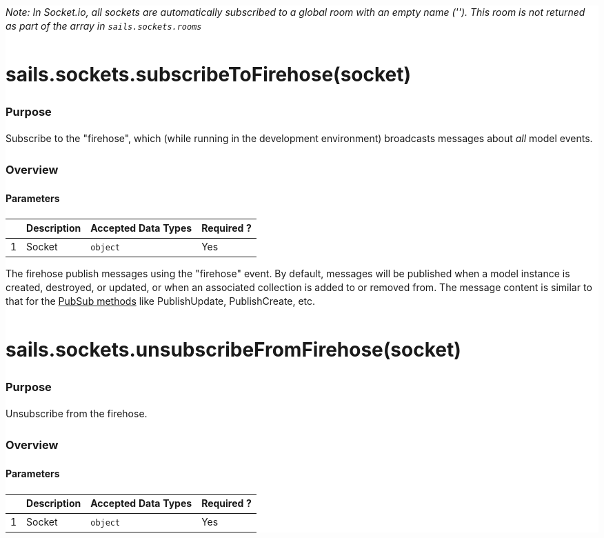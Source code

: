 *Note: In Socket.io, all sockets are automatically subscribed to a global room with an empty name ('').  This room is not returned as part of the array in `sails.sockets.rooms`* 


# sails.sockets.subscribeToFirehose(socket)
### Purpose
Subscribe to the "firehose", which (while running in the development environment) broadcasts messages about *all* model events.

### Overview
#### Parameters
|   |          Description        | Accepted Data Types | Required ? |
|---|-----------------------------|---------------------|------------|
| 1 |           Socket        | `object` | Yes         |

The firehose publish messages using the "firehose" event. By default, messages will be published when a model instance is created, destroyed, or updated, or when an associated collection is added to or removed from.  The message content is similar to that for the [PubSub methods](#!documentation/reference/ModelMethods/ModelMethods.html) like PublishUpdate, PublishCreate, etc.

# sails.sockets.unsubscribeFromFirehose(socket)
### Purpose
Unsubscribe from the firehose.

### Overview
#### Parameters
|   |          Description        | Accepted Data Types | Required ? |
|---|-----------------------------|---------------------|------------|
| 1 |           Socket        | `object` | Yes         |

